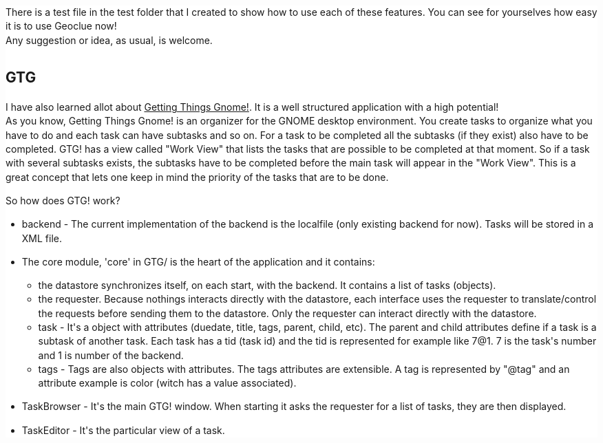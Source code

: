 There is a test file in the test folder that I created to show how to
use each of these features. You can see for yourselves how easy it is to
use Geoclue now!  
Any suggestion or idea, as usual, is welcome.

## GTG

I have also learned allot about [Getting Things Gnome!](..). It is a well structured application
with a high potential!  
As you know, Getting Things Gnome! is an organizer for the GNOME desktop
environment. You create tasks to organize what you have to do and each
task can have subtasks and so on. For a task to be completed all the
subtasks (if they exist) also have to be completed. GTG! has a view
called "Work View" that lists the tasks that are possible to be
completed at that moment. So if a task with several subtasks exists, the
subtasks have to be completed before the main task will appear in the
"Work View". This is a great concept that lets one keep in mind the
priority of the tasks that are to be done.

So how does GTG! work?

- backend - The current implementation of the backend is the localfile
  (only existing backend for now). Tasks will be stored in a XML file.

- The core module, 'core' in GTG/ is the heart of the application and
  it contains:
  - the datastore synchronizes itself, on each start, with the
    backend. It contains a list of tasks (objects).
  - the requester. Because nothings interacts directly with the
    datastore, each interface uses the requester to
    translate/control the requests before sending them to the
    datastore. Only the requester can interact directly with the
    datastore.
  - task - It's a object with attributes (duedate, title, tags,
    parent, child, etc). The parent and child attributes define if a
    task is a subtask of another task. Each task has a tid (task id)
    and the tid is represented for example like 7@1. 7 is the task's
    number and 1 is number of the backend.
  - tags - Tags are also objects with attributes. The tags
    attributes are extensible. A tag is represented by "@tag" and an
    attribute example is color (witch has a value associated).
- TaskBrowser - It's the main GTG! window. When
  starting it asks the requester for a list of tasks, they are then
  displayed.
- TaskEditor - It's the particular view of a task.

